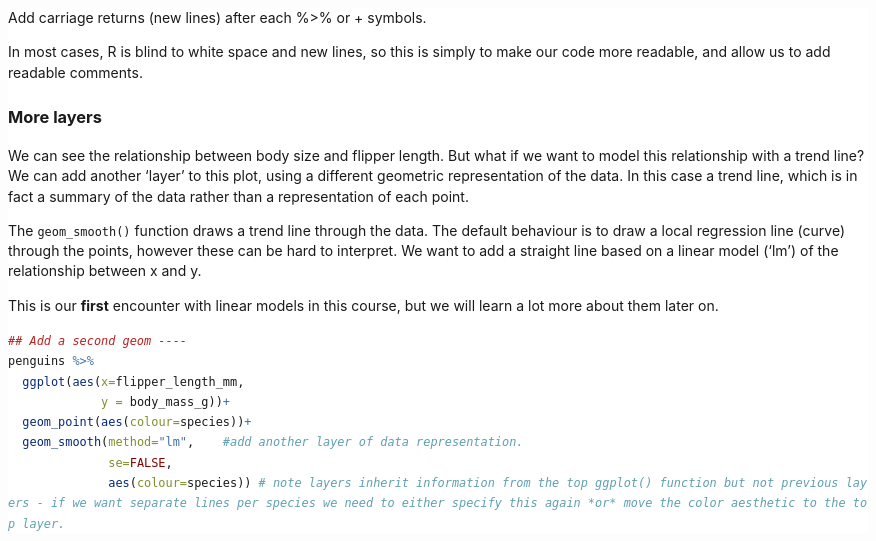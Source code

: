 <div class="info">
<p>Add carriage returns (new lines) after each %&gt;% or + symbols.</p>
<p>In most cases, R is blind to white space and new lines, so this is
simply to make our code more readable, and allow us to add readable
comments.</p>
</div>

### More layers

We can see the relationship between body size and flipper length. But what if we want to model this relationship with a trend line? We can add another ‘layer’ to this plot, using a different geometric representation of the data. In this case a trend line, which is in fact a summary of the data rather than a representation of each point.

The `geom_smooth()` function draws a trend line through the data. The default behaviour is to draw a local regression line (curve) through the points, however these can be hard to interpret. We want to add a straight line based on a linear model (‘lm’) of the relationship between x and y. 

This is our **first** encounter with linear models in this course, but we will learn a lot more about them later on. 


```r
## Add a second geom ----
penguins %>% 
  ggplot(aes(x=flipper_length_mm, 
             y = body_mass_g))+
  geom_point(aes(colour=species))+
  geom_smooth(method="lm",    #add another layer of data representation.
              se=FALSE,
              aes(colour=species)) # note layers inherit information from the top ggplot() function but not previous layers - if we want separate lines per species we need to either specify this again *or* move the color aesthetic to the top layer. 
```
